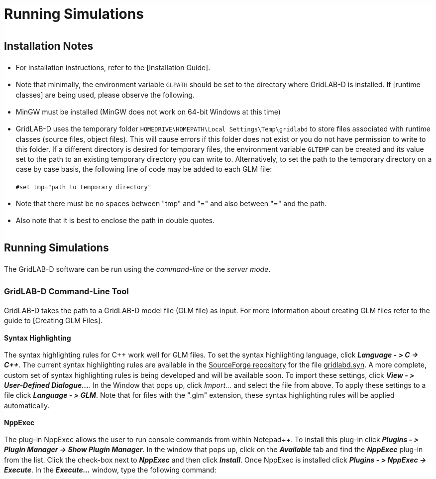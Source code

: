 # Running Simulations

## Installation Notes

  * For installation instructions, refer to the [Installation Guide].


  * Note that minimally, the environment variable `GLPATH` should be set to the directory where GridLAB-D is installed.
If [runtime classes] are being used, please observe the following. 

  * MinGW must be installed (MinGW does not work on 64-bit Windows at this time)


  * GridLAB-D uses the temporary folder `HOMEDRIVE\HOMEPATH\Local Settings\Temp\gridlabd` to store files associated with runtime classes (source files, object files). This will cause errors if this folder does not exist or you do not have permission to write to this folder. If a different directory is desired for temporary files, the environment variable `GLTEMP` can be created and its value set to the path to an existing temporary directory you can write to. Alternatively, to set the path to the temporary directory on a case by case basis, the following line of code may be added to each GLM file:    
    
        #set tmp="path to temporary directory"
    

  * Note that there must be no spaces between "tmp" and "=" and also between "=" and the path.


  * Also note that it is best to enclose the path in double quotes.


## Running Simulations

The GridLAB-D software can be run using the _command-line_ or the _server mode_. 

### **GridLAB-D Command-Line Tool**

GridLAB-D takes the path to a GridLAB-D model file (GLM file) as input. For more information about creating GLM files refer to the guide to [Creating GLM Files]. 

**Syntax Highlighting**

The syntax highlighting rules for C++ work well for GLM files. To set the syntax highlighting language, click _**Language - > C -> C++**_. The current syntax highlighting rules are available in the [SourceForge repository](http://gridlab-d.svn.sourceforge.net/viewvc/gridlab-d/) for the file [gridlabd.syn](http://gridlab-d.svn.sourceforge.net/viewvc/gridlab-d/trunk/core/rt/gridlabd.syn). A more complete, custom set of syntax highlighting rules is being developed and will be available soon. To import these settings, click _**View - > User-Defined Dialogue...**_. In the Window that pops up, click _Import..._ and select the file from above. To apply these settings to a file click _**Language - > GLM**_. Note that for files with the ".glm" extension, these syntax highlighting rules will be applied automatically. 

**NppExec**

The plug-in NppExec allows the user to run console commands from within Notepad++. To install this plug-in click _**Plugins - > Plugin Manager -> Show Plugin Manager**_. In the window that pops up, click on the _**Available**_ tab and find the _**NppExec**_ plug-in from the list. Click the check-box next to _**NppExec**_ and then click _**Install**_. Once NppExec is installed click _**Plugins - > NppExec -> Execute**_. In the _**Execute...**_ window, type the following command:   
